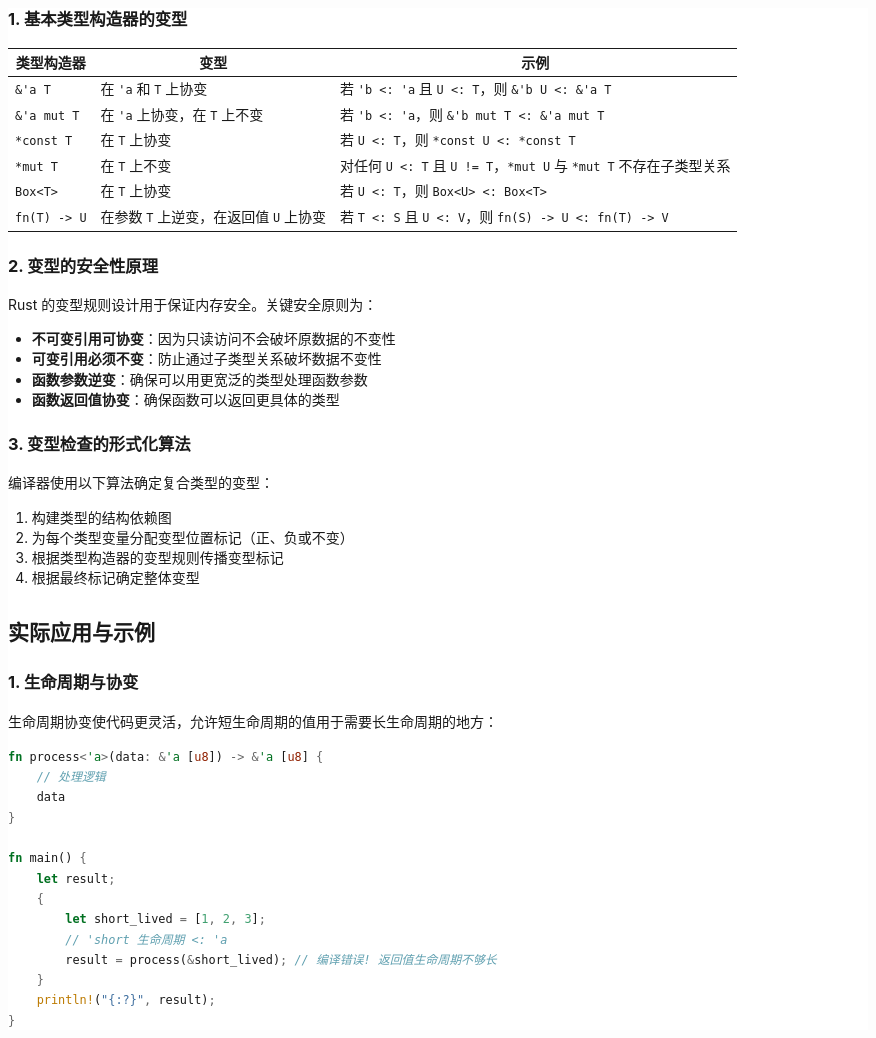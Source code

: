 ### 1. 基本类型构造器的变型

| 类型构造器 | 变型 | 示例 |
|------------|------|------|
| `&'a T` | 在 `'a` 和 `T` 上协变 | 若 `'b <: 'a` 且 `U <: T`，则 `&'b U <: &'a T` |
| `&'a mut T` | 在 `'a` 上协变，在 `T` 上不变 | 若 `'b <: 'a`，则 `&'b mut T <: &'a mut T` |
| `*const T` | 在 `T` 上协变 | 若 `U <: T`，则 `*const U <: *const T` |
| `*mut T` | 在 `T` 上不变 | 对任何 `U <: T` 且 `U != T`，`*mut U` 与 `*mut T` 不存在子类型关系 |
| `Box<T>` | 在 `T` 上协变 | 若 `U <: T`，则 `Box<U> <: Box<T>` |
| `fn(T) -> U` | 在参数 `T` 上逆变，在返回值 `U` 上协变 | 若 `T <: S` 且 `U <: V`，则 `fn(S) -> U <: fn(T) -> V` |

### 2. 变型的安全性原理

Rust 的变型规则设计用于保证内存安全。关键安全原则为：

- **不可变引用可协变**：因为只读访问不会破坏原数据的不变性
- **可变引用必须不变**：防止通过子类型关系破坏数据不变性
- **函数参数逆变**：确保可以用更宽泛的类型处理函数参数
- **函数返回值协变**：确保函数可以返回更具体的类型

### 3. 变型检查的形式化算法

编译器使用以下算法确定复合类型的变型：

1. 构建类型的结构依赖图
2. 为每个类型变量分配变型位置标记（正、负或不变）
3. 根据类型构造器的变型规则传播变型标记
4. 根据最终标记确定整体变型

## 实际应用与示例

### 1. 生命周期与协变

生命周期协变使代码更灵活，允许短生命周期的值用于需要长生命周期的地方：

```rust
fn process<'a>(data: &'a [u8]) -> &'a [u8] {
    // 处理逻辑
    data
}

fn main() {
    let result;
    {
        let short_lived = [1, 2, 3];
        // 'short 生命周期 <: 'a
        result = process(&short_lived); // 编译错误! 返回值生命周期不够长
    }
    println!("{:?}", result);
}
```
